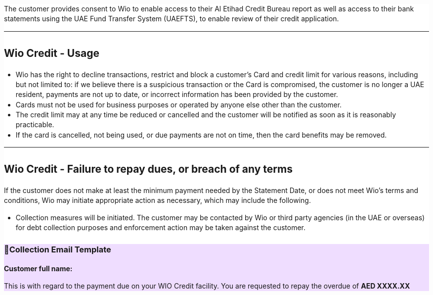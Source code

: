  The customer provides consent to Wio to enable access to their Al Etihad Credit Bureau report as well as access to their bank statements using the UAE Fund Transfer System (UAEFTS), to enable review of their credit application.
</p>
<hr class="ghq-card-content__horizontal-rule" data-ghq-card-content-type="DIVIDER"/>
<h2 class="ghq-card-content__medium-heading" data-ghq-card-content-type="MEDIUM_HEADING">
 Wio Credit - Usage
</h2>
<ul class="ghq-card-content__bulleted-list" data-ghq-card-content-type="BULLETED_LIST">
 <li class="ghq-card-content__bulleted-list-item" data-ghq-card-content-type="BULLETED_LIST_ITEM">
  Wio has the right to decline transactions, restrict and block a customer’s Card and credit limit for various reasons, including but not limited to: if we believe there is a suspicious transaction or the Card is compromised, the customer is no longer a UAE resident, payments are not up to date, or incorrect information has been provided by the customer.
 </li>
 <li class="ghq-card-content__bulleted-list-item" data-ghq-card-content-type="BULLETED_LIST_ITEM">
  Cards must not be used for business purposes or operated by anyone else other than the customer.
 </li>
 <li class="ghq-card-content__bulleted-list-item" data-ghq-card-content-type="BULLETED_LIST_ITEM">
  The credit limit may at any time be reduced or cancelled and the customer will be notified as soon as it is reasonably practicable.
 </li>
 <li class="ghq-card-content__bulleted-list-item" data-ghq-card-content-type="BULLETED_LIST_ITEM">
  If the card is cancelled, not being used, or due payments are not on time, then the card benefits may be removed.
 </li>
</ul>
<hr class="ghq-card-content__horizontal-rule" data-ghq-card-content-type="DIVIDER"/>
<h2 class="ghq-card-content__medium-heading" data-ghq-card-content-type="MEDIUM_HEADING">
 Wio Credit - Failure to repay dues, or breach of any terms
</h2>
<p class="ghq-card-content__paragraph" data-ghq-card-content-type="paragraph">
 If the customer does not make at least the minimum payment needed by the Statement Date, or does not meet Wio’s terms and conditions, Wio may initiate appropriate action as necessary, which may include the following.
</p>
<ul class="ghq-card-content__bulleted-list" data-ghq-card-content-type="BULLETED_LIST">
 <li class="ghq-card-content__bulleted-list-item" data-ghq-card-content-type="BULLETED_LIST_ITEM">
  Collection measures will be initiated. The customer may be contacted by Wio or third party agencies (in the UAE or overseas) for debt collection purposes and enforcement action may be taken against the customer.
 </li>
</ul>
<section class="ghq-card-content__callout" data-ghq-card-content-type="CALLOUT" data-ghq-color="purple" style="background-color: #9013fe24;">
 <h3 class="ghq-card-content__small-heading" data-ghq-card-content-type="SMALL_HEADING">
  <strong class="ghq-card-content__bold" data-ghq-card-content-type="BOLD">
   📝Collection Email Template
  </strong>
 </h3>
 <p class="ghq-card-content__paragraph ghq-is-empty" data-ghq-card-content-type="paragraph">
 </p>
 <p class="ghq-card-content__paragraph" data-ghq-card-content-type="paragraph">
  <strong class="ghq-card-content__bold" data-ghq-card-content-type="BOLD">
   Customer full name:
  </strong>
 </p>
 <p class="ghq-card-content__paragraph" data-ghq-card-content-type="paragraph">
  This is with regard to the payment due on your WIO Credit facility. You are requested to repay the overdue of
  <strong class="ghq-card-content__bold" data-ghq-card-content-type="BOLD">
   AED XXXX.XX
  </strong>